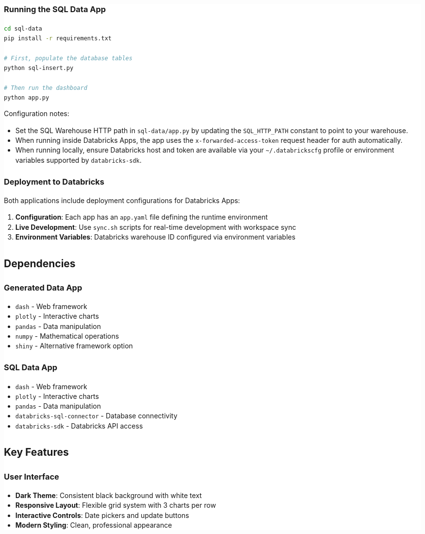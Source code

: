### Running the SQL Data App

```bash
cd sql-data
pip install -r requirements.txt

# First, populate the database tables
python sql-insert.py

# Then run the dashboard
python app.py
```

Configuration notes:
- Set the SQL Warehouse HTTP path in `sql-data/app.py` by updating the `SQL_HTTP_PATH` constant to point to your warehouse.
- When running inside Databricks Apps, the app uses the `x-forwarded-access-token` request header for auth automatically.
- When running locally, ensure Databricks host and token are available via your `~/.databrickscfg` profile or environment variables supported by `databricks-sdk`.

### Deployment to Databricks

Both applications include deployment configurations for Databricks Apps:

1. **Configuration**: Each app has an `app.yaml` file defining the runtime environment
2. **Live Development**: Use `sync.sh` scripts for real-time development with workspace sync
3. **Environment Variables**: Databricks warehouse ID configured via environment variables

## Dependencies

### Generated Data App
- `dash` - Web framework
- `plotly` - Interactive charts
- `pandas` - Data manipulation  
- `numpy` - Mathematical operations
- `shiny` - Alternative framework option

### SQL Data App
- `dash` - Web framework
- `plotly` - Interactive charts
- `pandas` - Data manipulation
- `databricks-sql-connector` - Database connectivity
- `databricks-sdk` - Databricks API access

## Key Features

### User Interface
- **Dark Theme**: Consistent black background with white text
- **Responsive Layout**: Flexible grid system with 3 charts per row
- **Interactive Controls**: Date pickers and update buttons
- **Modern Styling**: Clean, professional appearance
